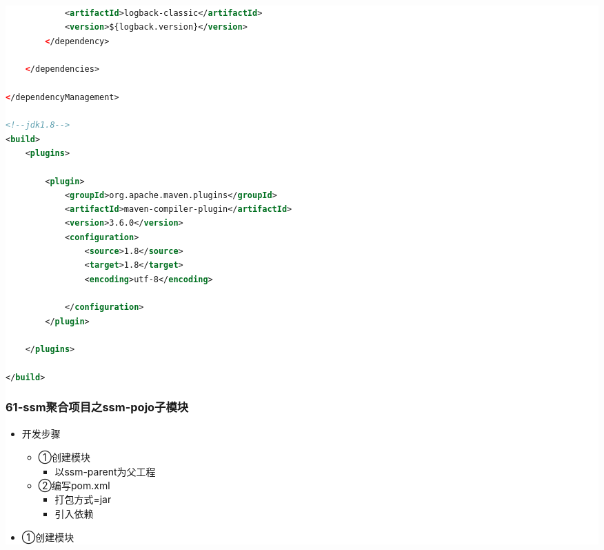   ```xml
              <artifactId>logback-classic</artifactId>
              <version>${logback.version}</version>
          </dependency>
  
      </dependencies>
  
  </dependencyManagement>
  
  <!--jdk1.8-->
  <build>
      <plugins>
  
          <plugin>
              <groupId>org.apache.maven.plugins</groupId>
              <artifactId>maven-compiler-plugin</artifactId>
              <version>3.6.0</version>
              <configuration>
                  <source>1.8</source>
                  <target>1.8</target>
                  <encoding>utf-8</encoding>
  
              </configuration>
          </plugin>
  
      </plugins>
  
  </build>
  ```





### 61-ssm聚合项目之ssm-pojo子模块

* 开发步骤

  * ①创建模块
    * 以ssm-parent为父工程
  * ②编写pom.xml
    * 打包方式=jar
    * 引入依赖

* ①创建模块

